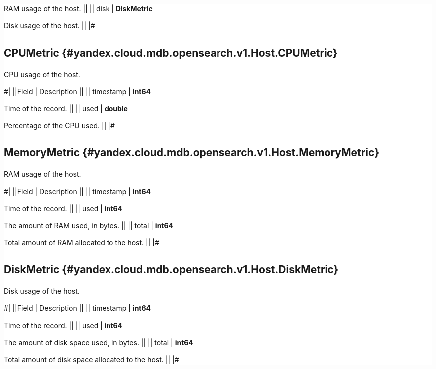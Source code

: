 RAM usage of the host. ||
|| disk | **[DiskMetric](#yandex.cloud.mdb.opensearch.v1.Host.DiskMetric)**

Disk usage of the host. ||
|#

## CPUMetric {#yandex.cloud.mdb.opensearch.v1.Host.CPUMetric}

CPU usage of the host.

#|
||Field | Description ||
|| timestamp | **int64**

Time of the record. ||
|| used | **double**

Percentage of the CPU used. ||
|#

## MemoryMetric {#yandex.cloud.mdb.opensearch.v1.Host.MemoryMetric}

RAM usage of the host.

#|
||Field | Description ||
|| timestamp | **int64**

Time of the record. ||
|| used | **int64**

The amount of RAM used, in bytes. ||
|| total | **int64**

Total amount of RAM allocated to the host. ||
|#

## DiskMetric {#yandex.cloud.mdb.opensearch.v1.Host.DiskMetric}

Disk usage of the host.

#|
||Field | Description ||
|| timestamp | **int64**

Time of the record. ||
|| used | **int64**

The amount of disk space used, in bytes. ||
|| total | **int64**

Total amount of disk space allocated to the host. ||
|#
